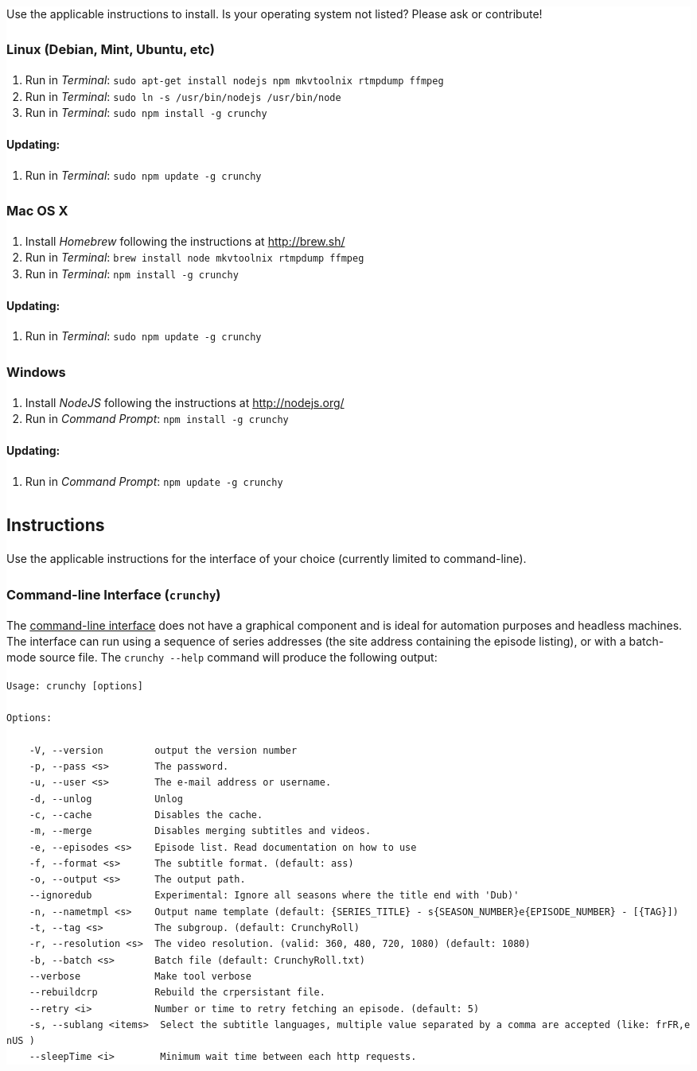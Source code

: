 Use the applicable instructions to install. Is your operating system not listed? Please ask or contribute!

### Linux (Debian, Mint, Ubuntu, etc)

1. Run in *Terminal*: `sudo apt-get install nodejs npm mkvtoolnix rtmpdump ffmpeg`
2. Run in *Terminal*: `sudo ln -s /usr/bin/nodejs /usr/bin/node`
3. Run in *Terminal*: `sudo npm install -g crunchy`

#### Updating:
1. Run in *Terminal*: `sudo npm update -g crunchy`

### Mac OS X

1. Install *Homebrew* following the instructions at http://brew.sh/
2. Run in *Terminal*: `brew install node mkvtoolnix rtmpdump ffmpeg`
3. Run in *Terminal*: `npm install -g crunchy`

#### Updating:
1. Run in *Terminal*: `sudo npm update -g crunchy`

### Windows

1. Install *NodeJS* following the instructions at http://nodejs.org/
3. Run in *Command Prompt*: `npm install -g crunchy`

#### Updating:
1. Run in *Command Prompt*: `npm update -g crunchy`

## Instructions

Use the applicable instructions for the interface of your choice (currently limited to command-line).

### Command-line Interface (`crunchy`)

The [command-line interface](http://en.wikipedia.org/wiki/Command-line_interface) does not have a graphical component and is ideal for automation purposes and headless machines. The interface can run using a sequence of series addresses (the site address containing the episode listing), or with a batch-mode source file. The `crunchy --help` command will produce the following output:

    Usage: crunchy [options]

    Options:

        -V, --version         output the version number
        -p, --pass <s>        The password.
        -u, --user <s>        The e-mail address or username.
        -d, --unlog           Unlog
        -c, --cache           Disables the cache.
        -m, --merge           Disables merging subtitles and videos.
        -e, --episodes <s>    Episode list. Read documentation on how to use
        -f, --format <s>      The subtitle format. (default: ass)
        -o, --output <s>      The output path.
        --ignoredub           Experimental: Ignore all seasons where the title end with 'Dub)'
        -n, --nametmpl <s>    Output name template (default: {SERIES_TITLE} - s{SEASON_NUMBER}e{EPISODE_NUMBER} - [{TAG}])
        -t, --tag <s>         The subgroup. (default: CrunchyRoll)
        -r, --resolution <s>  The video resolution. (valid: 360, 480, 720, 1080) (default: 1080)
        -b, --batch <s>       Batch file (default: CrunchyRoll.txt)
        --verbose             Make tool verbose
        --rebuildcrp          Rebuild the crpersistant file.
        --retry <i>           Number or time to retry fetching an episode. (default: 5)
        -s, --sublang <items>  Select the subtitle languages, multiple value separated by a comma are accepted (like: frFR,enUS )
        --sleepTime <i>        Minimum wait time between each http requests.